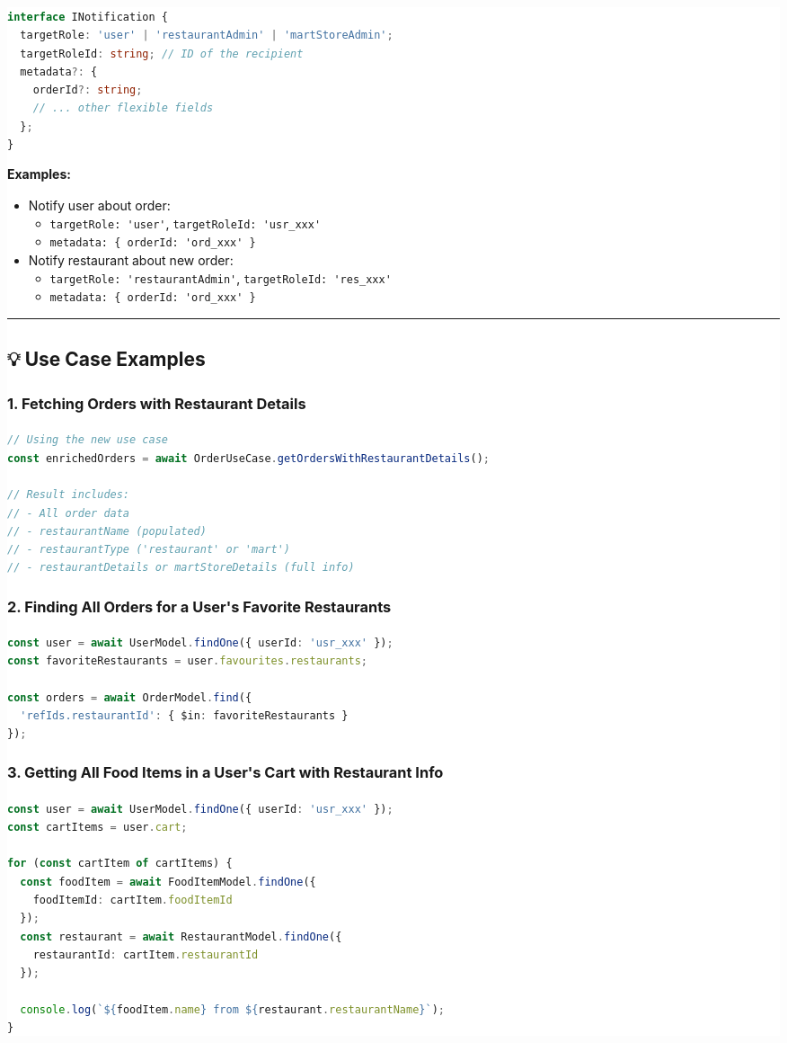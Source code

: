 ```typescript
interface INotification {
  targetRole: 'user' | 'restaurantAdmin' | 'martStoreAdmin';
  targetRoleId: string; // ID of the recipient
  metadata?: {
    orderId?: string;
    // ... other flexible fields
  };
}
```

**Examples:**
- Notify user about order:
  - `targetRole: 'user'`, `targetRoleId: 'usr_xxx'`
  - `metadata: { orderId: 'ord_xxx' }`
- Notify restaurant about new order:
  - `targetRole: 'restaurantAdmin'`, `targetRoleId: 'res_xxx'`
  - `metadata: { orderId: 'ord_xxx' }`

---

## 💡 Use Case Examples

### 1. Fetching Orders with Restaurant Details

```typescript
// Using the new use case
const enrichedOrders = await OrderUseCase.getOrdersWithRestaurantDetails();

// Result includes:
// - All order data
// - restaurantName (populated)
// - restaurantType ('restaurant' or 'mart')
// - restaurantDetails or martStoreDetails (full info)
```

### 2. Finding All Orders for a User's Favorite Restaurants

```typescript
const user = await UserModel.findOne({ userId: 'usr_xxx' });
const favoriteRestaurants = user.favourites.restaurants;

const orders = await OrderModel.find({
  'refIds.restaurantId': { $in: favoriteRestaurants }
});
```

### 3. Getting All Food Items in a User's Cart with Restaurant Info

```typescript
const user = await UserModel.findOne({ userId: 'usr_xxx' });
const cartItems = user.cart;

for (const cartItem of cartItems) {
  const foodItem = await FoodItemModel.findOne({ 
    foodItemId: cartItem.foodItemId 
  });
  const restaurant = await RestaurantModel.findOne({ 
    restaurantId: cartItem.restaurantId 
  });
  
  console.log(`${foodItem.name} from ${restaurant.restaurantName}`);
}
```
